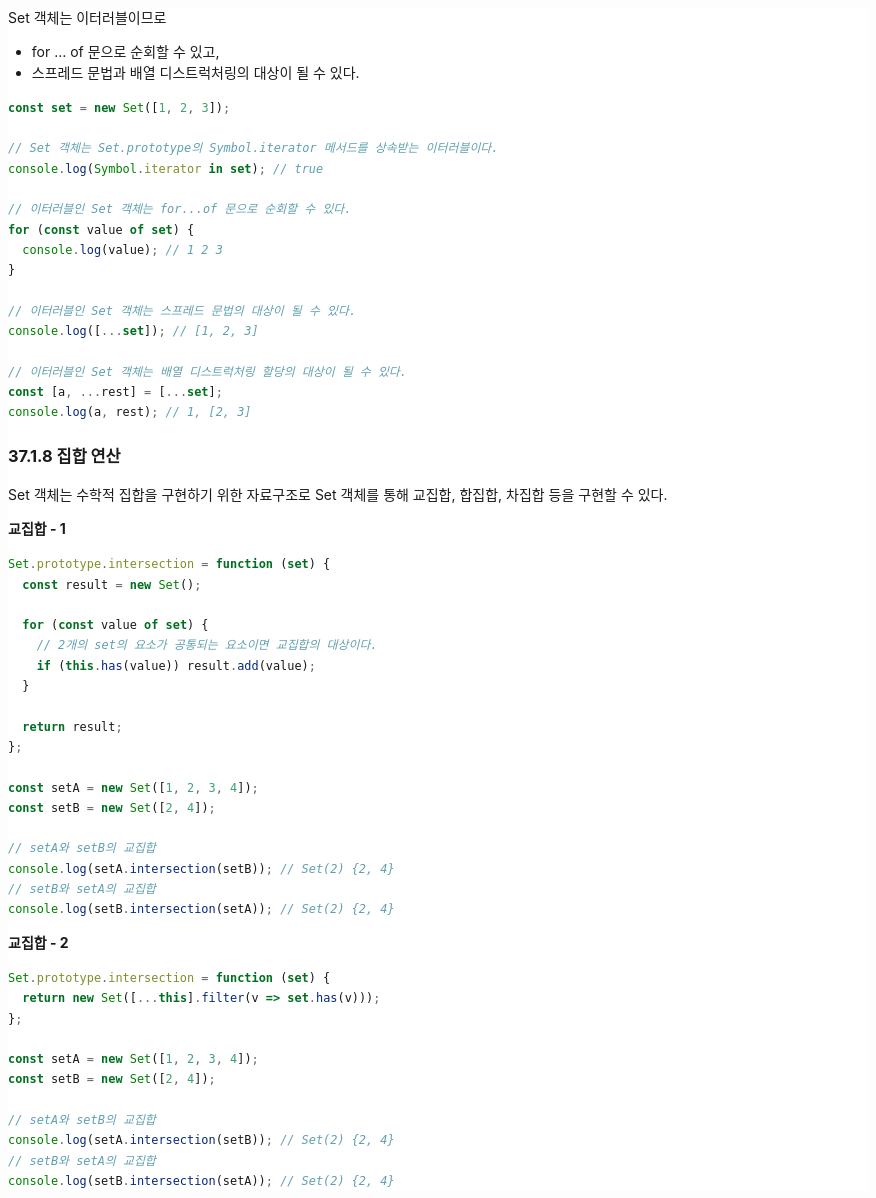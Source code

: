 Set 객체는 이터러블이므로

- for … of 문으로 순회할 수 있고,
- 스프레드 문법과 배열 디스트럭처링의 대상이 될 수 있다.

```jsx
const set = new Set([1, 2, 3]);

// Set 객체는 Set.prototype의 Symbol.iterator 메서드를 상속받는 이터러블이다.
console.log(Symbol.iterator in set); // true

// 이터러블인 Set 객체는 for...of 문으로 순회할 수 있다.
for (const value of set) {
  console.log(value); // 1 2 3
}

// 이터러블인 Set 객체는 스프레드 문법의 대상이 될 수 있다.
console.log([...set]); // [1, 2, 3]

// 이터러블인 Set 객체는 배열 디스트럭처링 할당의 대상이 될 수 있다.
const [a, ...rest] = [...set];
console.log(a, rest); // 1, [2, 3]
```

### 37.1.8 집합 연산

Set 객체는 수학적 집합을 구현하기 위한 자료구조로 Set 객체를 통해 교집합, 합집합, 차집합 등을 구현할 수 있다.

**교집합 - 1**

```jsx
Set.prototype.intersection = function (set) {
  const result = new Set();

  for (const value of set) {
    // 2개의 set의 요소가 공통되는 요소이면 교집합의 대상이다.
    if (this.has(value)) result.add(value);
  }

  return result;
};

const setA = new Set([1, 2, 3, 4]);
const setB = new Set([2, 4]);

// setA와 setB의 교집합
console.log(setA.intersection(setB)); // Set(2) {2, 4}
// setB와 setA의 교집합
console.log(setB.intersection(setA)); // Set(2) {2, 4}
```

**교집합 - 2**

```jsx
Set.prototype.intersection = function (set) {
  return new Set([...this].filter(v => set.has(v)));
};

const setA = new Set([1, 2, 3, 4]);
const setB = new Set([2, 4]);

// setA와 setB의 교집합
console.log(setA.intersection(setB)); // Set(2) {2, 4}
// setB와 setA의 교집합
console.log(setB.intersection(setA)); // Set(2) {2, 4}
```


  [Symbol.for('mySymbol')]: 1
  [Symbol('mySymbol')]: 1
  [Symbol('mySymbol')]: 1